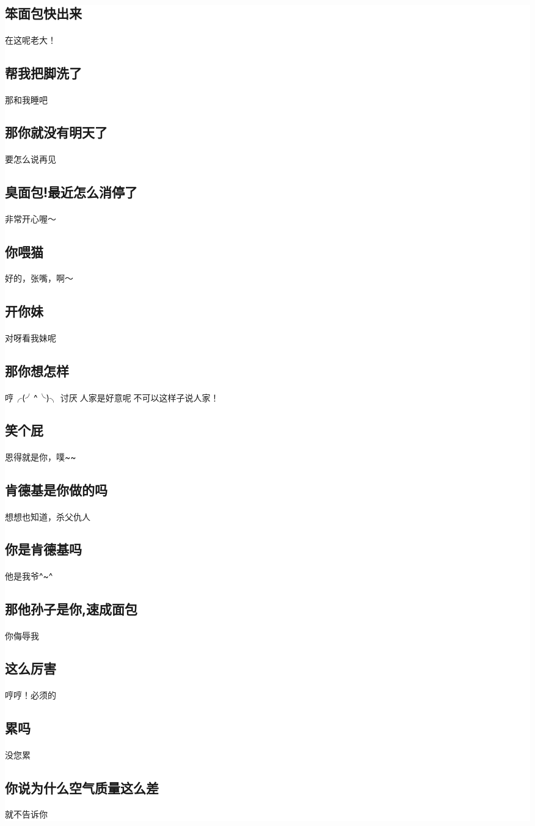 ## 笨面包快出来
在这呢老大！

## 帮我把脚洗了
那和我睡吧

## 那你就没有明天了
要怎么说再见

## 臭面包!最近怎么消停了
非常开心喔〜

## 你喂猫
好的，张嘴，啊〜

## 开你妹
对呀看我妹呢

## 那你想怎样
哼╭(╯^╰)╮ 讨厌 人家是好意呢 不可以这样子说人家！

## 笑个屁
恩得就是你，噗~~

## 肯德基是你做的吗
想想也知道，杀父仇人

## 你是肯德基吗
他是我爷^~^

## 那他孙子是你,速成面包
你侮辱我

## 这么厉害
哼哼！必须的

## 累吗
没您累

## 你说为什么空气质量这么差
就不告诉你
